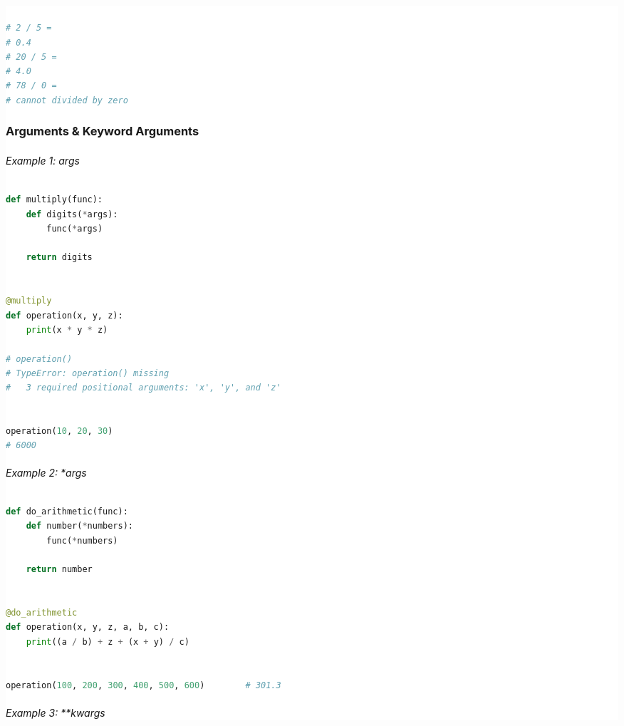 ```python

# 2 / 5 =
# 0.4
# 20 / 5 =
# 4.0
# 78 / 0 =
# cannot divided by zero
```

### Arguments & Keyword Arguments

###### Example 1: *args*

```python
def multiply(func):
    def digits(*args):
        func(*args)

    return digits


@multiply
def operation(x, y, z):
    print(x * y * z)

# operation()
# TypeError: operation() missing
#   3 required positional arguments: 'x', 'y', and 'z'


operation(10, 20, 30)
# 6000
```

###### Example 2: *args

```python
def do_arithmetic(func):
    def number(*numbers):
        func(*numbers)

    return number


@do_arithmetic
def operation(x, y, z, a, b, c):
    print((a / b) + z + (x + y) / c)


operation(100, 200, 300, 400, 500, 600)        # 301.3
```

###### Example 3: **kwargs
